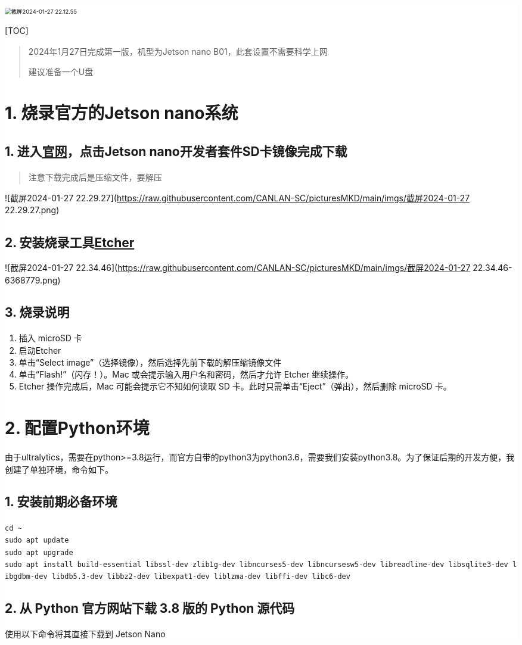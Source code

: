 <img src="https://raw.githubusercontent.com/CANLAN-SC/picturesMKD/main/imgs/截屏2024-01-27 22.12.55.png" alt="截屏2024-01-27 22.12.55" style="zoom: 67%;" />

[TOC]

> 2024年1月27日完成第一版，机型为Jetson nano B01，此套设置不需要科学上网
>
> 建议准备一个U盘

# 1. 烧录官方的Jetson nano系统

## 1. 进入[官网](https://developer.nvidia.cn/embedded/learn/get-started-jetson-nano-devkit#write)，点击**Jetson nano开发者套件SD卡镜像**完成下载

> 注意下载完成后是压缩文件，要解压

![截屏2024-01-27 22.29.27](https://raw.githubusercontent.com/CANLAN-SC/picturesMKD/main/imgs/截屏2024-01-27 22.29.27.png)

## 2. 安装烧录工具[Etcher](https://www.balena.io/etcher)

![截屏2024-01-27 22.34.46](https://raw.githubusercontent.com/CANLAN-SC/picturesMKD/main/imgs/截屏2024-01-27 22.34.46-6368779.png)

## 3. 烧录说明

1. 插入 microSD 卡
2. 启动Etcher
3. 单击“Select image”（选择镜像），然后选择先前下载的解压缩镜像文件
4. 单击“Flash!”（闪存！）。Mac 或会提示输入用户名和密码，然后才允许 Etcher 继续操作。
5. Etcher 操作完成后，Mac 可能会提示它不知如何读取 SD 卡。此时只需单击“Eject”（弹出），然后删除 microSD 卡。

# 2. 配置Python环境

由于ultralytics，需要在python>=3.8运行，而官方自带的python3为python3.6，需要我们安装python3.8。为了保证后期的开发方便，我创建了单独环境，命令如下。

## 1. 安装前期必备环境

```shell
cd ~
sudo apt update
sudo apt upgrade
sudo apt install build-essential libssl-dev zlib1g-dev libncurses5-dev libncursesw5-dev libreadline-dev libsqlite3-dev libgdbm-dev libdb5.3-dev libbz2-dev libexpat1-dev liblzma-dev libffi-dev libc6-dev
```

## 2. 从 Python 官方网站下载 3.8 版的 Python 源代码

使用以下命令将其直接下载到 Jetson Nano
